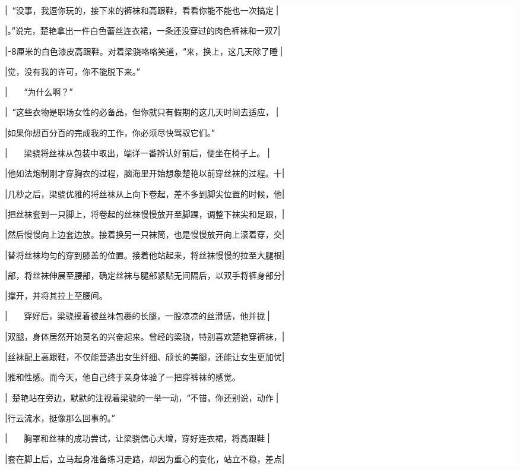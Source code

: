 |  “没事，我逗你玩的，接下来的裤袜和高跟鞋，看看你能不能也一次搞定 |

|。”说完，楚艳拿出一件白色蕾丝连衣裙，一条还没穿过的肉色裤袜和一双7|

|-8厘米的白色漆皮高跟鞋。对着梁骁咯咯笑道，“来，换上，这几天除了睡 |

|觉，没有我的许可，你不能脱下来。”

|       “为什么啊？”

|  “这些衣物是职场女性的必备品，但你就只有假期的这几天时间去适应， |

|如果你想百分百的完成我的工作，你必须尽快驾驭它们。”

|       梁骁将丝袜从包装中取出，端详一番辨认好前后，便坐在椅子上。 |

|他如法炮制刚才穿胸衣的过程，脑海里开始想象楚艳以前穿丝袜的过程。十|

|几秒之后，梁骁优雅的将丝袜从上向下卷起，差不多到脚尖位置的时候，他|

|把丝袜套到一只脚上，将卷起的丝袜慢慢放开至脚踝，调整下袜尖和足跟，|

|然后慢慢向上边套边放。接着换另一只袜筒，也是慢慢放开向上滚着穿，交|

|替将丝袜均匀的穿到膝盖的位置。接着他站起来，将丝袜慢慢的拉至大腿根|

|部，将丝袜伸展至腰部，确定丝袜与腿部紧贴无间隔后，以双手将裤身部分|

|撑开，并将其拉上至腰间。

|       穿好后，梁骁摸着被丝袜包裹的长腿，一股凉凉的丝滑感，他并拢 |

|双腿，身体居然开始莫名的兴奋起来。曾经的梁骁，特别喜欢楚艳穿裤袜，|

|丝袜配上高跟鞋，不仅能营造出女生纤细、颀长的美腿，还能让女生更加优|

|雅和性感。而今天，他自己终于亲身体验了一把穿裤袜的感觉。

|  楚艳站在旁边，默默的注视着梁骁的一举一动，“不错，你还别说，动作 |

|行云流水，挺像那么回事的。”

|       胸罩和丝袜的成功尝试，让梁骁信心大增，穿好连衣裙，将高跟鞋 |

|套在脚上后，立马起身准备练习走路，却因为重心的变化，站立不稳，差点|
